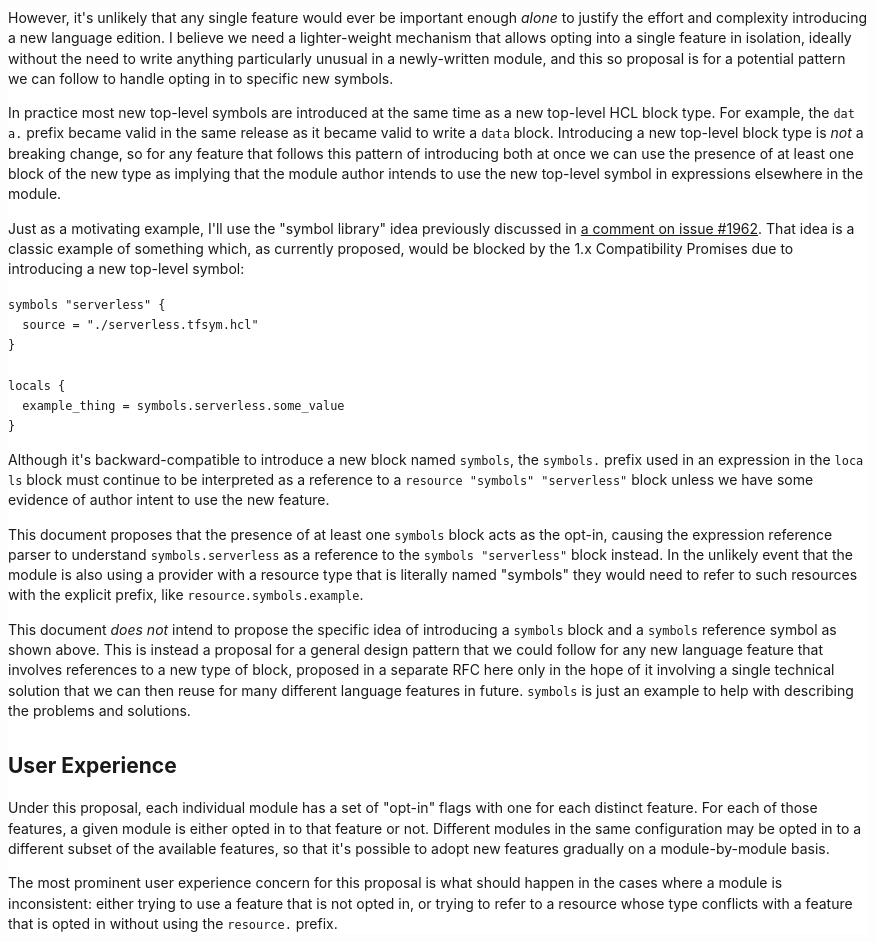However, it's unlikely that any single feature would ever be important enough _alone_ to justify the effort and complexity introducing a new language edition. I believe we need a lighter-weight mechanism that allows opting into a single feature in isolation, ideally without the need to write anything particularly unusual in a newly-written module, and this so proposal is for a potential pattern we can follow to handle opting in to specific new symbols.

In practice most new top-level symbols are introduced at the same time as a new top-level HCL block type. For example, the `data.` prefix became valid in the same release as it became valid to write a `data` block. Introducing a new top-level block type is _not_ a breaking change, so for any feature that follows this pattern of introducing both at once we can use the presence of at least one block of the new type as implying that the module author intends to use the new top-level symbol in expressions elsewhere in the module.

Just as a motivating example, I'll use the "symbol library" idea previously discussed in [a comment on issue #1962](https://github.com/opentofu/opentofu/issues/1962). That idea is a classic example of something which, as currently proposed, would be blocked by the 1.x Compatibility Promises due to introducing a new top-level symbol:

```hcl
symbols "serverless" {
  source = "./serverless.tfsym.hcl"
}

locals {
  example_thing = symbols.serverless.some_value
}
```

Although it's backward-compatible to introduce a new block named `symbols`, the `symbols.` prefix used in an expression in the `locals` block must continue to be interpreted as a reference to a `resource "symbols" "serverless"` block unless we have some evidence of author intent to use the new feature.

This document proposes that the presence of at least one `symbols` block acts as the opt-in, causing the expression reference parser to understand `symbols.serverless` as a reference to the `symbols "serverless"` block instead. In the unlikely event that the module is also using a provider with a resource type that is literally named "symbols" they would need to refer to such resources with the explicit prefix, like `resource.symbols.example`.

This document _does not_ intend to propose the specific idea of introducing a `symbols` block and a `symbols` reference symbol as shown above. This is instead a proposal for a general design pattern that we could follow for any new language feature that involves references to a new type of block, proposed in a separate RFC here only in the hope of it involving a single technical solution that we can then reuse for many different language features in future. `symbols` is just an example to help with describing the problems and solutions.

## User Experience

Under this proposal, each individual module has a set of "opt-in" flags with one for each distinct feature. For each of those features, a given module is either opted in to that feature or not. Different modules in the same configuration may be opted in to a different subset of the available features, so that it's possible to adopt new features gradually on a module-by-module basis.

The most prominent user experience concern for this proposal is what should happen in the cases where a module is inconsistent: either trying to use a feature that is not opted in, or trying to refer to a resource whose type conflicts with a feature that is opted in without using the `resource.` prefix.
